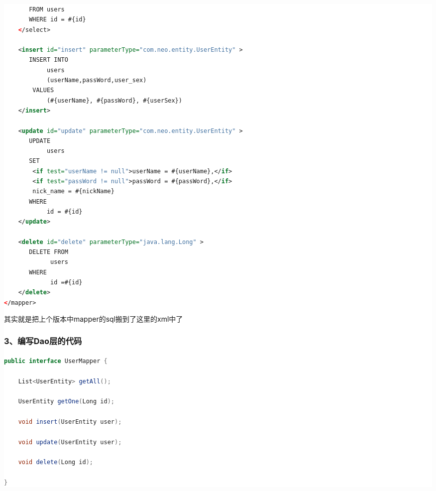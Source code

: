 ```xml
	   FROM users
	   WHERE id = #{id}
    </select>
 
    <insert id="insert" parameterType="com.neo.entity.UserEntity" >
       INSERT INTO 
       		users
       		(userName,passWord,user_sex) 
       	VALUES
       		(#{userName}, #{passWord}, #{userSex})
    </insert>
    
    <update id="update" parameterType="com.neo.entity.UserEntity" >
       UPDATE 
       		users 
       SET 
       	<if test="userName != null">userName = #{userName},</if>
       	<if test="passWord != null">passWord = #{passWord},</if>
       	nick_name = #{nickName}
       WHERE 
       		id = #{id}
    </update>
    
    <delete id="delete" parameterType="java.lang.Long" >
       DELETE FROM
       		 users 
       WHERE 
       		 id =#{id}
    </delete>
</mapper>
```

其实就是把上个版本中mapper的sql搬到了这里的xml中了

### 3、编写Dao层的代码

```csharp
public interface UserMapper {
	
	List<UserEntity> getAll();
	
	UserEntity getOne(Long id);
 
	void insert(UserEntity user);
 
	void update(UserEntity user);
 
	void delete(Long id);
 
}
```
